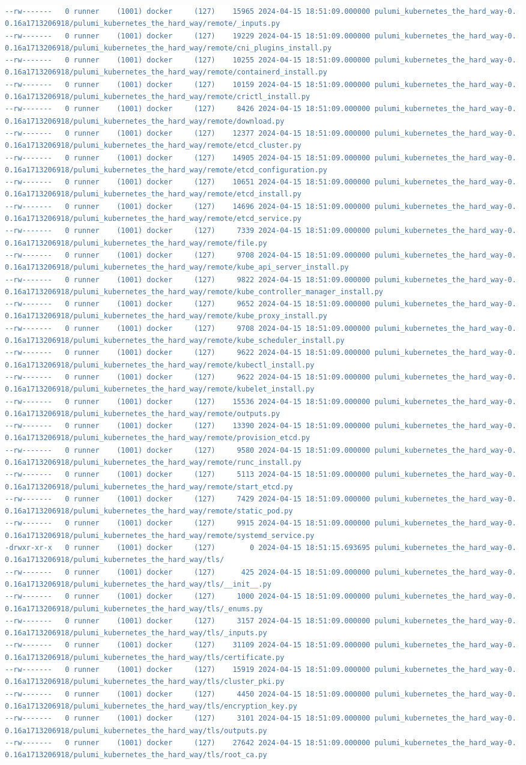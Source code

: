 ```diff
--rw-------   0 runner    (1001) docker     (127)    15965 2024-04-15 18:51:09.000000 pulumi_kubernetes_the_hard_way-0.0.16a1713206918/pulumi_kubernetes_the_hard_way/remote/_inputs.py
--rw-------   0 runner    (1001) docker     (127)    19229 2024-04-15 18:51:09.000000 pulumi_kubernetes_the_hard_way-0.0.16a1713206918/pulumi_kubernetes_the_hard_way/remote/cni_plugins_install.py
--rw-------   0 runner    (1001) docker     (127)    10255 2024-04-15 18:51:09.000000 pulumi_kubernetes_the_hard_way-0.0.16a1713206918/pulumi_kubernetes_the_hard_way/remote/containerd_install.py
--rw-------   0 runner    (1001) docker     (127)    10159 2024-04-15 18:51:09.000000 pulumi_kubernetes_the_hard_way-0.0.16a1713206918/pulumi_kubernetes_the_hard_way/remote/crictl_install.py
--rw-------   0 runner    (1001) docker     (127)     8426 2024-04-15 18:51:09.000000 pulumi_kubernetes_the_hard_way-0.0.16a1713206918/pulumi_kubernetes_the_hard_way/remote/download.py
--rw-------   0 runner    (1001) docker     (127)    12377 2024-04-15 18:51:09.000000 pulumi_kubernetes_the_hard_way-0.0.16a1713206918/pulumi_kubernetes_the_hard_way/remote/etcd_cluster.py
--rw-------   0 runner    (1001) docker     (127)    14905 2024-04-15 18:51:09.000000 pulumi_kubernetes_the_hard_way-0.0.16a1713206918/pulumi_kubernetes_the_hard_way/remote/etcd_configuration.py
--rw-------   0 runner    (1001) docker     (127)    10651 2024-04-15 18:51:09.000000 pulumi_kubernetes_the_hard_way-0.0.16a1713206918/pulumi_kubernetes_the_hard_way/remote/etcd_install.py
--rw-------   0 runner    (1001) docker     (127)    14696 2024-04-15 18:51:09.000000 pulumi_kubernetes_the_hard_way-0.0.16a1713206918/pulumi_kubernetes_the_hard_way/remote/etcd_service.py
--rw-------   0 runner    (1001) docker     (127)     7339 2024-04-15 18:51:09.000000 pulumi_kubernetes_the_hard_way-0.0.16a1713206918/pulumi_kubernetes_the_hard_way/remote/file.py
--rw-------   0 runner    (1001) docker     (127)     9708 2024-04-15 18:51:09.000000 pulumi_kubernetes_the_hard_way-0.0.16a1713206918/pulumi_kubernetes_the_hard_way/remote/kube_api_server_install.py
--rw-------   0 runner    (1001) docker     (127)     9822 2024-04-15 18:51:09.000000 pulumi_kubernetes_the_hard_way-0.0.16a1713206918/pulumi_kubernetes_the_hard_way/remote/kube_controller_manager_install.py
--rw-------   0 runner    (1001) docker     (127)     9652 2024-04-15 18:51:09.000000 pulumi_kubernetes_the_hard_way-0.0.16a1713206918/pulumi_kubernetes_the_hard_way/remote/kube_proxy_install.py
--rw-------   0 runner    (1001) docker     (127)     9708 2024-04-15 18:51:09.000000 pulumi_kubernetes_the_hard_way-0.0.16a1713206918/pulumi_kubernetes_the_hard_way/remote/kube_scheduler_install.py
--rw-------   0 runner    (1001) docker     (127)     9622 2024-04-15 18:51:09.000000 pulumi_kubernetes_the_hard_way-0.0.16a1713206918/pulumi_kubernetes_the_hard_way/remote/kubectl_install.py
--rw-------   0 runner    (1001) docker     (127)     9622 2024-04-15 18:51:09.000000 pulumi_kubernetes_the_hard_way-0.0.16a1713206918/pulumi_kubernetes_the_hard_way/remote/kubelet_install.py
--rw-------   0 runner    (1001) docker     (127)    15536 2024-04-15 18:51:09.000000 pulumi_kubernetes_the_hard_way-0.0.16a1713206918/pulumi_kubernetes_the_hard_way/remote/outputs.py
--rw-------   0 runner    (1001) docker     (127)    13390 2024-04-15 18:51:09.000000 pulumi_kubernetes_the_hard_way-0.0.16a1713206918/pulumi_kubernetes_the_hard_way/remote/provision_etcd.py
--rw-------   0 runner    (1001) docker     (127)     9580 2024-04-15 18:51:09.000000 pulumi_kubernetes_the_hard_way-0.0.16a1713206918/pulumi_kubernetes_the_hard_way/remote/runc_install.py
--rw-------   0 runner    (1001) docker     (127)     5113 2024-04-15 18:51:09.000000 pulumi_kubernetes_the_hard_way-0.0.16a1713206918/pulumi_kubernetes_the_hard_way/remote/start_etcd.py
--rw-------   0 runner    (1001) docker     (127)     7429 2024-04-15 18:51:09.000000 pulumi_kubernetes_the_hard_way-0.0.16a1713206918/pulumi_kubernetes_the_hard_way/remote/static_pod.py
--rw-------   0 runner    (1001) docker     (127)     9915 2024-04-15 18:51:09.000000 pulumi_kubernetes_the_hard_way-0.0.16a1713206918/pulumi_kubernetes_the_hard_way/remote/systemd_service.py
-drwxr-xr-x   0 runner    (1001) docker     (127)        0 2024-04-15 18:51:15.693695 pulumi_kubernetes_the_hard_way-0.0.16a1713206918/pulumi_kubernetes_the_hard_way/tls/
--rw-------   0 runner    (1001) docker     (127)      425 2024-04-15 18:51:09.000000 pulumi_kubernetes_the_hard_way-0.0.16a1713206918/pulumi_kubernetes_the_hard_way/tls/__init__.py
--rw-------   0 runner    (1001) docker     (127)     1000 2024-04-15 18:51:09.000000 pulumi_kubernetes_the_hard_way-0.0.16a1713206918/pulumi_kubernetes_the_hard_way/tls/_enums.py
--rw-------   0 runner    (1001) docker     (127)     3157 2024-04-15 18:51:09.000000 pulumi_kubernetes_the_hard_way-0.0.16a1713206918/pulumi_kubernetes_the_hard_way/tls/_inputs.py
--rw-------   0 runner    (1001) docker     (127)    31109 2024-04-15 18:51:09.000000 pulumi_kubernetes_the_hard_way-0.0.16a1713206918/pulumi_kubernetes_the_hard_way/tls/certificate.py
--rw-------   0 runner    (1001) docker     (127)    15919 2024-04-15 18:51:09.000000 pulumi_kubernetes_the_hard_way-0.0.16a1713206918/pulumi_kubernetes_the_hard_way/tls/cluster_pki.py
--rw-------   0 runner    (1001) docker     (127)     4450 2024-04-15 18:51:09.000000 pulumi_kubernetes_the_hard_way-0.0.16a1713206918/pulumi_kubernetes_the_hard_way/tls/encryption_key.py
--rw-------   0 runner    (1001) docker     (127)     3101 2024-04-15 18:51:09.000000 pulumi_kubernetes_the_hard_way-0.0.16a1713206918/pulumi_kubernetes_the_hard_way/tls/outputs.py
--rw-------   0 runner    (1001) docker     (127)    27642 2024-04-15 18:51:09.000000 pulumi_kubernetes_the_hard_way-0.0.16a1713206918/pulumi_kubernetes_the_hard_way/tls/root_ca.py
```